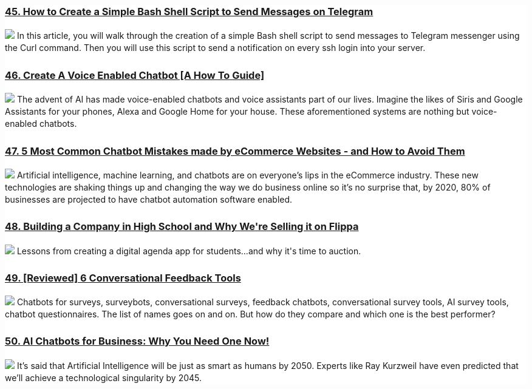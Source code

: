 ### [45. How to Create a Simple Bash Shell Script to Send Messages on Telegram](https://hackernoon.com/how-to-create-a-simple-bash-shell-script-to-send-messages-on-telegram-lcz31bx)
![](https://cdn.hackernoon.com/images/TeS3aG9VcFTJ9dsAYaogSKazu6D2-dsp21nl.jpeg)
In this article, you will walk through the creation of a simple Bash shell script to send messages to Telegram messenger using the Curl command. Then you will use this script to send a notification on every ssh login into your server.

### [46. Create A Voice Enabled Chatbot [A How To Guide]](https://hackernoon.com/create-a-voice-enabled-chatbot-a-how-to-guide-j18e3601)
![](https://cdn.hackernoon.com/drafts/851as3atk.png)
The advent of AI has made voice-enabled chatbots and voice assistants part of our lives. Imagine the likes of Siris and Google Assistants for your phones, Alexa and Google Home for your house. These aforementioned systems are nothing but voice-enabled chatbots.

### [47. 5 Most Common Chatbot Mistakes made by eCommerce Websites - and How to Avoid Them](https://hackernoon.com/how-to-avoid-these-5-common-ecommerce-chatbot-mistakes-xo3rb300q)
![](https://cdn.hackernoon.com/drafts/ml3tj308h.png)
Artificial intelligence, machine learning, and chatbots are on everyone’s lips in the eCommerce industry. These new technologies are shaking things up and changing the way we do business online so it’s no surprise that, by 2020, 80% of businesses are projected to have chatbot automation software enabled. 

### [48. Building a Company in High School and Why We're Selling it on Flippa](https://hackernoon.com/building-a-company-in-high-school-and-why-were-selling-it-on-flippa-3715370a)
![](https://cdn.hackernoon.com/images/NRwX34hqB9hdJqLZ9JiSEVVjj5W2-7gu35w7.jpeg)
Lessons from creating a digital agenda app for students...and why it's time to auction.

### [49. [Reviewed] 6 Conversational Feedback Tools](https://hackernoon.com/6-best-conversational-feedback-tools-tp1k3zfa)
![](https://cdn.hackernoon.com/drafts/nh103zvk.png)
Chatbots for surveys, surveybots, conversational surveys, feedback chatbots, conversational survey tools, AI survey tools, chatbot questionnaires. The list of names goes on and on. But how do they compare and which one is the best performer?

### [50. AI Chatbots for Business: Why You Need One Now!](https://hackernoon.com/ai-chatbots-for-business-why-you-need-one-now-771d34tr)
![](https://cdn.hackernoon.com/images/jRVwWjZcdRShAqAhc0e9ZxetFMZ2-uo1131rh.jpeg)
It’s said that Artificial Intelligence will be just as smart as humans by 2050. Experts like Ray Kurzweil have even predicted that we’ll achieve a technological singularity by 2045. 
